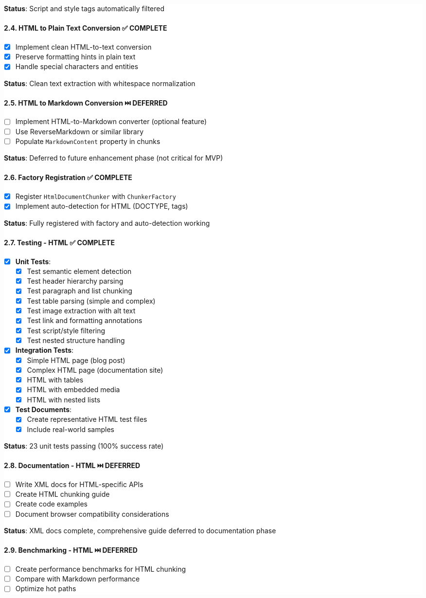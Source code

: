 **Status**: Script and style tags automatically filtered

#### 2.4. HTML to Plain Text Conversion ✅ COMPLETE
- [x] Implement clean HTML-to-text conversion
- [x] Preserve formatting hints in plain text
- [x] Handle special characters and entities

**Status**: Clean text extraction with whitespace normalization

#### 2.5. HTML to Markdown Conversion ⏭️ DEFERRED
- [ ] Implement HTML-to-Markdown converter (optional feature)
- [ ] Use ReverseMarkdown or similar library
- [ ] Populate `MarkdownContent` property in chunks

**Status**: Deferred to future enhancement phase (not critical for MVP)

#### 2.6. Factory Registration ✅ COMPLETE
- [x] Register `HtmlDocumentChunker` with `ChunkerFactory`
- [x] Implement auto-detection for HTML (DOCTYPE, tags)

**Status**: Fully registered with factory and auto-detection working

#### 2.7. Testing - HTML ✅ COMPLETE
- [x] **Unit Tests**:
  - [x] Test semantic element detection
  - [x] Test header hierarchy parsing
  - [x] Test paragraph and list chunking
  - [x] Test table parsing (simple and complex)
  - [x] Test image extraction with alt text
  - [x] Test link and formatting annotations
  - [x] Test script/style filtering
  - [x] Test nested structure handling
- [x] **Integration Tests**:
  - [x] Simple HTML page (blog post)
  - [x] Complex HTML page (documentation site)
  - [x] HTML with tables
  - [x] HTML with embedded media
  - [x] HTML with nested lists
- [x] **Test Documents**:
  - [x] Create representative HTML test files
  - [x] Include real-world samples

**Status**: 23 unit tests passing (100% success rate)

#### 2.8. Documentation - HTML ⏭️ DEFERRED
- [ ] Write XML docs for HTML-specific APIs
- [ ] Create HTML chunking guide
- [ ] Create code examples
- [ ] Document browser compatibility considerations

**Status**: XML docs complete, comprehensive guide deferred to documentation phase

#### 2.9. Benchmarking - HTML ⏭️ DEFERRED
- [ ] Create performance benchmarks for HTML chunking
- [ ] Compare with Markdown performance
- [ ] Optimize hot paths
